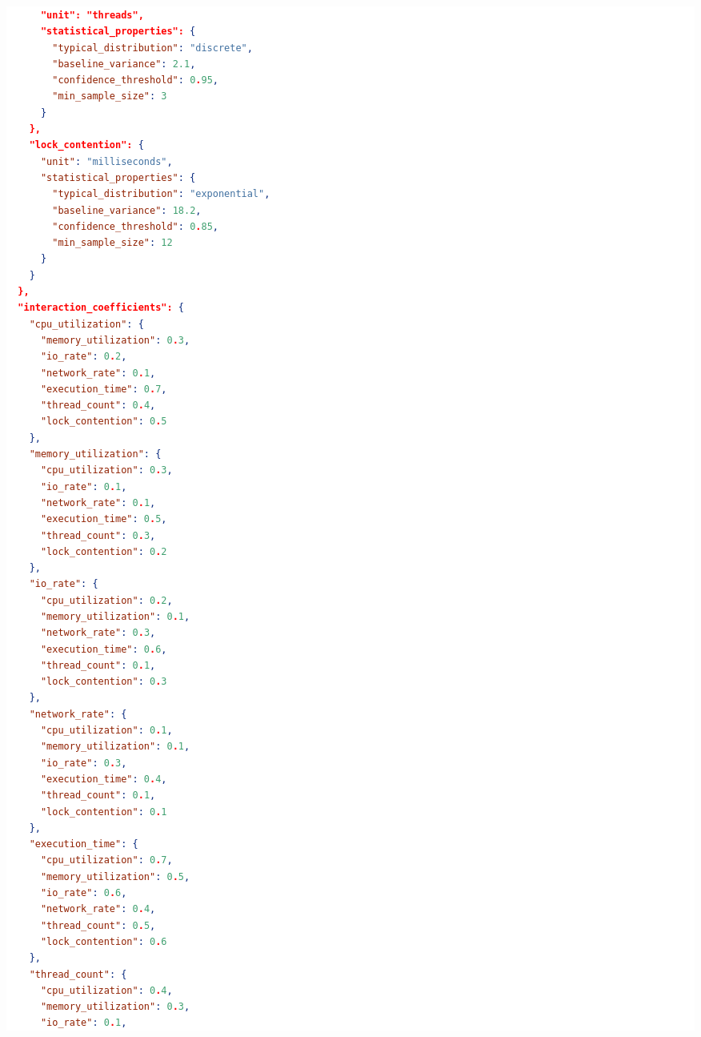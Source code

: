 ```json
      "unit": "threads",
      "statistical_properties": {
        "typical_distribution": "discrete",
        "baseline_variance": 2.1,
        "confidence_threshold": 0.95,
        "min_sample_size": 3
      }
    },
    "lock_contention": {
      "unit": "milliseconds",
      "statistical_properties": {
        "typical_distribution": "exponential",
        "baseline_variance": 18.2,
        "confidence_threshold": 0.85,
        "min_sample_size": 12
      }
    }
  },
  "interaction_coefficients": {
    "cpu_utilization": {
      "memory_utilization": 0.3,
      "io_rate": 0.2,
      "network_rate": 0.1,
      "execution_time": 0.7,
      "thread_count": 0.4,
      "lock_contention": 0.5
    },
    "memory_utilization": {
      "cpu_utilization": 0.3,
      "io_rate": 0.1,
      "network_rate": 0.1,
      "execution_time": 0.5,
      "thread_count": 0.3,
      "lock_contention": 0.2
    },
    "io_rate": {
      "cpu_utilization": 0.2,
      "memory_utilization": 0.1,
      "network_rate": 0.3,
      "execution_time": 0.6,
      "thread_count": 0.1,
      "lock_contention": 0.3
    },
    "network_rate": {
      "cpu_utilization": 0.1,
      "memory_utilization": 0.1,
      "io_rate": 0.3,
      "execution_time": 0.4,
      "thread_count": 0.1,
      "lock_contention": 0.1
    },
    "execution_time": {
      "cpu_utilization": 0.7,
      "memory_utilization": 0.5,
      "io_rate": 0.6,
      "network_rate": 0.4,
      "thread_count": 0.5,
      "lock_contention": 0.6
    },
    "thread_count": {
      "cpu_utilization": 0.4,
      "memory_utilization": 0.3,
      "io_rate": 0.1,
```